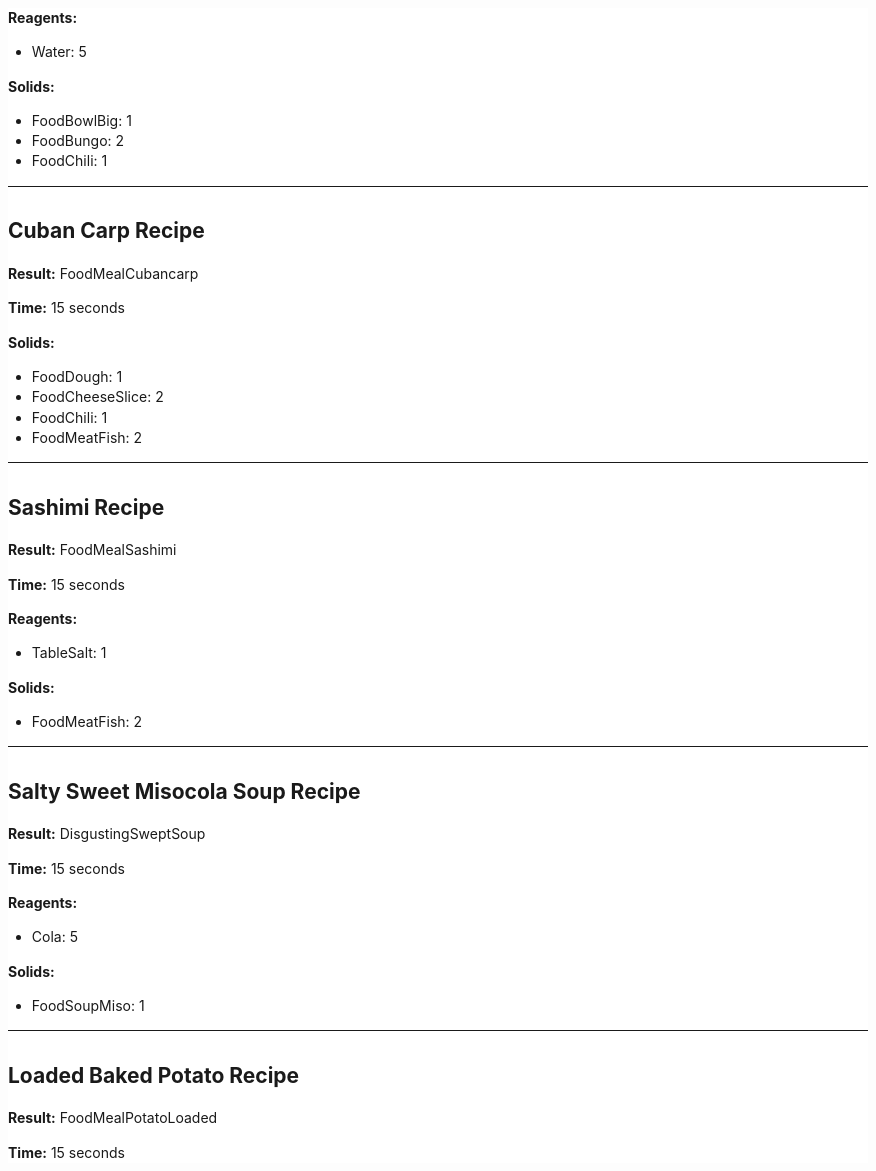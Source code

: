 **Reagents:**
- Water: 5

**Solids:**
- FoodBowlBig: 1
- FoodBungo: 2
- FoodChili: 1

---

## Cuban Carp Recipe
**Result:** FoodMealCubancarp

**Time:** 15 seconds

**Solids:**
- FoodDough: 1
- FoodCheeseSlice: 2
- FoodChili: 1
- FoodMeatFish: 2

---

## Sashimi Recipe
**Result:** FoodMealSashimi

**Time:** 15 seconds

**Reagents:**
- TableSalt: 1

**Solids:**
- FoodMeatFish: 2

---

## Salty Sweet Misocola Soup Recipe
**Result:** DisgustingSweptSoup

**Time:** 15 seconds

**Reagents:**
- Cola: 5

**Solids:**
- FoodSoupMiso: 1

---

## Loaded Baked Potato Recipe
**Result:** FoodMealPotatoLoaded

**Time:** 15 seconds
